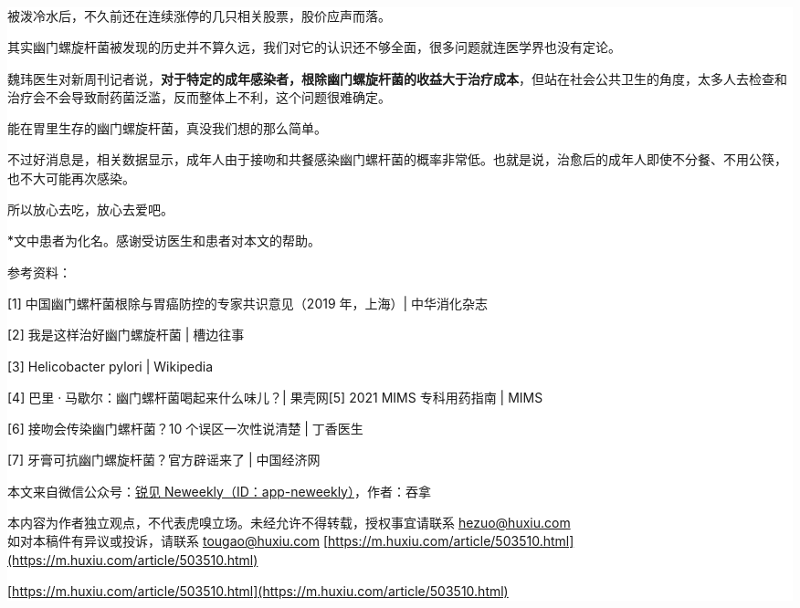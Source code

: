 被泼冷水后，不久前还在连续涨停的几只相关股票，股价应声而落。

其实幽门螺旋杆菌被发现的历史并不算久远，我们对它的认识还不够全面，很多问题就连医学界也没有定论。

魏玮医生对新周刊记者说，**对于特定的成年感染者，根除幽门螺旋杆菌的收益大于治疗成本**，但站在社会公共卫生的角度，太多人去检查和治疗会不会导致耐药菌泛滥，反而整体上不利，这个问题很难确定。

能在胃里生存的幽门螺旋杆菌，真没我们想的那么简单。

不过好消息是，相关数据显示，成年人由于接吻和共餐感染幽门螺杆菌的概率非常低。也就是说，治愈后的成年人即使不分餐、不用公筷，也不大可能再次感染。

所以放心去吃，放心去爱吧。

\*文中患者为化名。感谢受访医生和患者对本文的帮助。

参考资料：

\[1] 中国幽门螺杆菌根除与胃癌防控的专家共识意见（2019 年，上海）| 中华消化杂志

\[2] 我是这样治好幽门螺旋杆菌 | 槽边往事

\[3] Helicobacter pylori | Wikipedia

\[4] 巴里 · 马歇尔：幽门螺杆菌喝起来什么味儿？| 果壳网\[5] 2021 MIMS 专科用药指南 | MIMS

\[6] 接吻会传染幽门螺杆菌？10 个误区一次性说清楚 | 丁香医生

\[7] 牙膏可抗幽门螺旋杆菌？官方辟谣来了 | 中国经济网

本文来自微信公众号：[锐见 Neweekly（ID：app-neweekly）](https://mp.weixin.qq.com/s/TMfXoDVAMG1GIs5uxvHbrw)，作者：吞拿

本内容为作者独立观点，不代表虎嗅立场。未经允许不得转载，授权事宜请联系 hezuo@huxiu.com  
如对本稿件有异议或投诉，请联系 tougao@huxiu.com 
 [https://m.huxiu.com/article/503510.html](https://m.huxiu.com/article/503510.html)

 [https://m.huxiu.com/article/503510.html](https://m.huxiu.com/article/503510.html)
